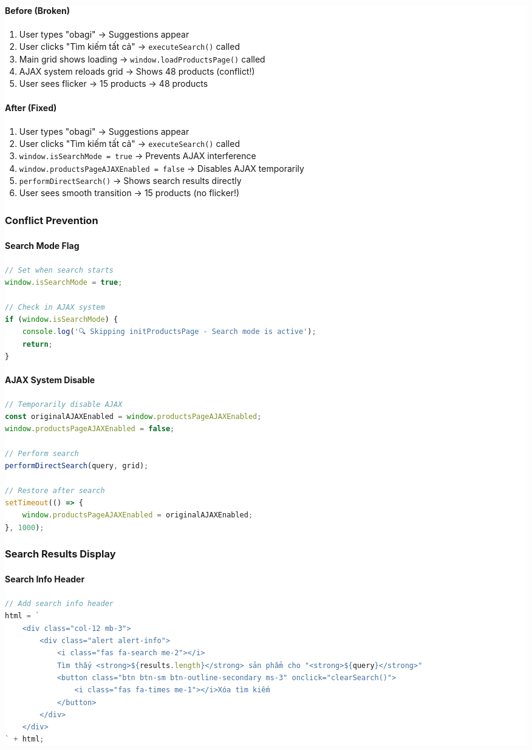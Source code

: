 #### **Before (Broken)**
1. User types "obagi" → Suggestions appear
2. User clicks "Tìm kiếm tất cả" → `executeSearch()` called
3. Main grid shows loading → `window.loadProductsPage()` called
4. AJAX system reloads grid → Shows 48 products (conflict!)
5. User sees flicker → 15 products → 48 products

#### **After (Fixed)**
1. User types "obagi" → Suggestions appear
2. User clicks "Tìm kiếm tất cả" → `executeSearch()` called
3. `window.isSearchMode = true` → Prevents AJAX interference
4. `window.productsPageAJAXEnabled = false` → Disables AJAX temporarily
5. `performDirectSearch()` → Shows search results directly
6. User sees smooth transition → 15 products (no flicker!)

### **Conflict Prevention**

#### **Search Mode Flag**
```javascript
// Set when search starts
window.isSearchMode = true;

// Check in AJAX system
if (window.isSearchMode) {
    console.log('🔍 Skipping initProductsPage - Search mode is active');
    return;
}
```

#### **AJAX System Disable**
```javascript
// Temporarily disable AJAX
const originalAJAXEnabled = window.productsPageAJAXEnabled;
window.productsPageAJAXEnabled = false;

// Perform search
performDirectSearch(query, grid);

// Restore after search
setTimeout(() => {
    window.productsPageAJAXEnabled = originalAJAXEnabled;
}, 1000);
```

### **Search Results Display**

#### **Search Info Header**
```javascript
// Add search info header
html = `
    <div class="col-12 mb-3">
        <div class="alert alert-info">
            <i class="fas fa-search me-2"></i>
            Tìm thấy <strong>${results.length}</strong> sản phẩm cho "<strong>${query}</strong>"
            <button class="btn btn-sm btn-outline-secondary ms-3" onclick="clearSearch()">
                <i class="fas fa-times me-1"></i>Xóa tìm kiếm
            </button>
        </div>
    </div>
` + html;
```
